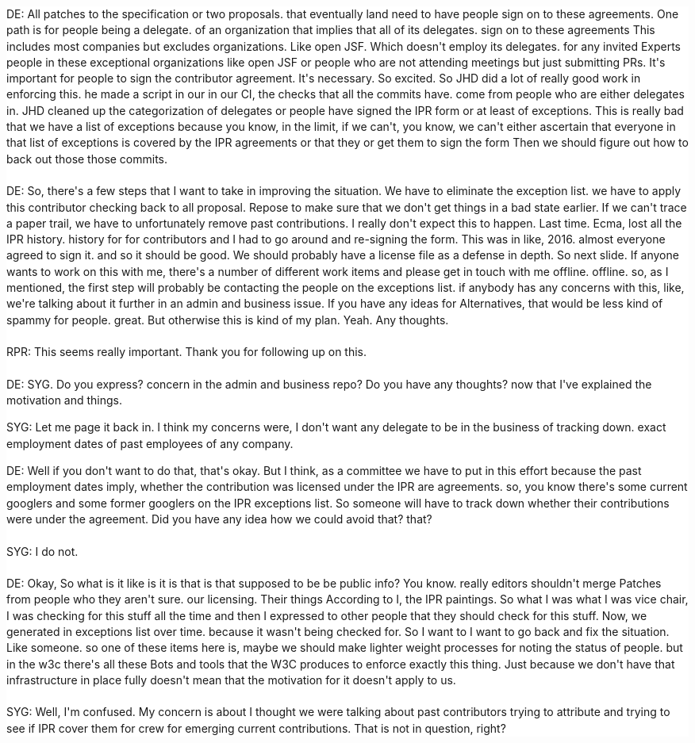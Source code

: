DE: All patches to the specification or two proposals. that eventually land need to have people sign on to these agreements. One path is for people being a delegate. of an organization that implies that all of its delegates. sign on to these agreements This includes most companies but excludes organizations. Like open JSF. Which doesn't employ its delegates. for any invited Experts people in these exceptional organizations like open JSF or people who are not attending meetings but just submitting PRs. It's important for people to sign the contributor agreement. It's necessary. So excited. So JHD did a lot of really good work in enforcing this. he made a script in our in our CI, the checks that all the commits have. come from people who are either delegates in. JHD cleaned up the categorization of delegates or people have signed the IPR form or at least of exceptions. This is really bad that we have a list of exceptions because you know, in the limit, if we can't, you know, we can't either ascertain that everyone in that list of exceptions is covered by the IPR agreements or that they or get them to sign the form Then we should figure out how to back out those those commits.  \
 \
DE: So, there's a few steps that I want to take in improving the situation. We have to eliminate the exception list. we have to apply this contributor checking back to all proposal. Repose to make sure that we don't get things in a bad state earlier. If we can't trace a paper trail, we have to unfortunately remove past contributions. I really don't expect this to happen. Last time. Ecma, lost all the IPR history. history for for contributors and I had to go around and re-signing the form. This was in like, 2016. almost everyone agreed to sign it. and so it should be good. We should probably have a license file as a defense in depth. So next slide. If anyone wants to work on this with me, there's a number of different work items and please get in touch with me offline. offline. so, as I mentioned, the first step will probably be contacting the people on the exceptions list. if anybody has any concerns with this, like, we're talking about it further in an admin and business issue. If you have any ideas for Alternatives, that would be less kind of spammy for people. great. But otherwise this is kind of my plan. Yeah. Any thoughts.  \
 \
RPR: This seems really important. Thank you for following up on this.  \
 \
DE: SYG. Do you express? concern in the admin and business repo? Do you have any thoughts? now that I've explained the motivation and things.

SYG: Let me page it back in. I think my concerns were, I don't want any delegate to be in the business of tracking down. exact employment dates of past employees of any company.

DE: Well if you don't want to do that, that's okay. But I think, as a committee we have to put in this effort because the past employment dates imply, whether the contribution was licensed under the IPR are agreements. so, you know there's some current googlers and some former googlers on the IPR exceptions list. So someone will have to track down whether their contributions were under the agreement. Did you have any idea how we could avoid that? that?  \
 \
SYG: I do not.  \
 \
DE: Okay, So what is it like is it is that is that supposed to be be public info? You know. really editors shouldn't merge Patches from people who they aren't sure. our licensing. Their things According to I, the IPR paintings. So what I was what I was vice chair, I was checking for this stuff all the time and then I expressed to other people that they should check for this stuff. Now, we generated in exceptions list over time. because it wasn't being checked for. So I want to I want to go back and fix the situation. Like someone. so one of these items here is, maybe we should make lighter weight processes for noting the status of people. but in the w3c there's all these Bots and tools that the W3C produces to enforce exactly this thing. Just because we don't have that infrastructure in place fully doesn't mean that the motivation for it doesn't apply to us.  \
 \
SYG: Well, I'm confused. My concern is about I thought we were talking about past contributors trying to attribute and trying to see if IPR cover them for crew for emerging current contributions. That is not in question, right?
